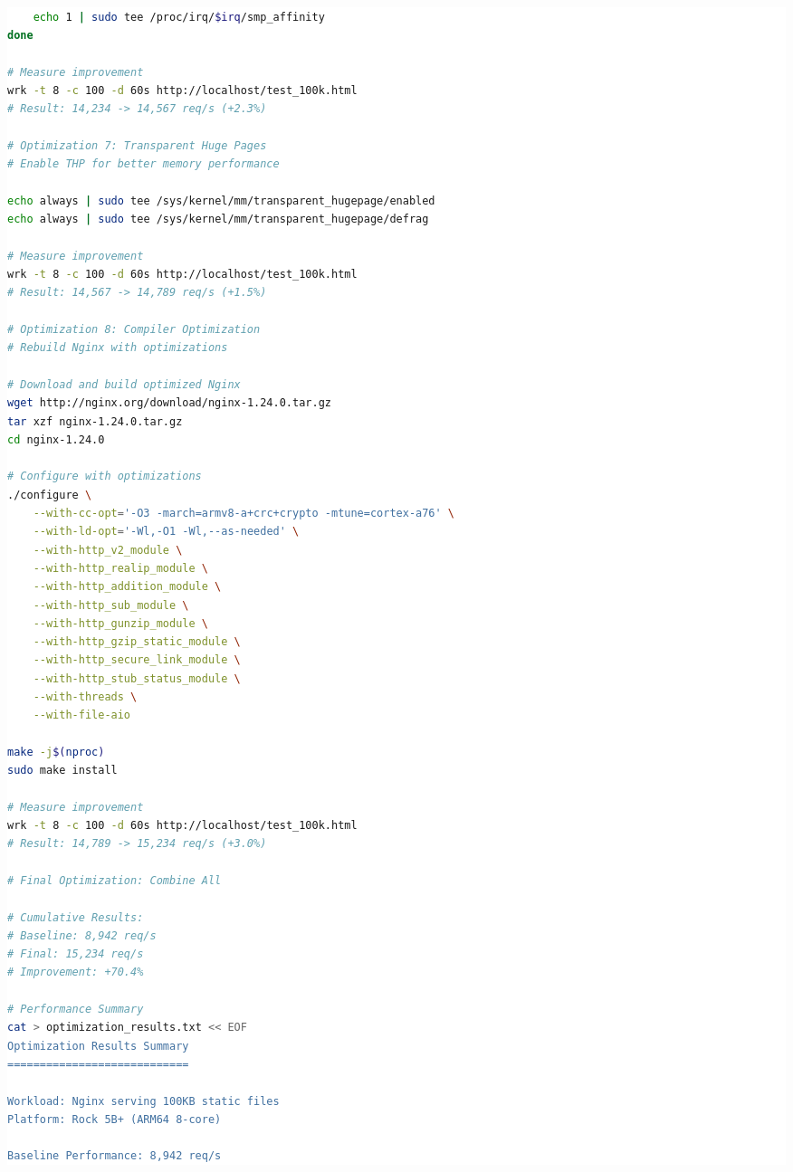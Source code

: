 ```bash
    echo 1 | sudo tee /proc/irq/$irq/smp_affinity
done

# Measure improvement
wrk -t 8 -c 100 -d 60s http://localhost/test_100k.html
# Result: 14,234 -> 14,567 req/s (+2.3%)

# Optimization 7: Transparent Huge Pages
# Enable THP for better memory performance

echo always | sudo tee /sys/kernel/mm/transparent_hugepage/enabled
echo always | sudo tee /sys/kernel/mm/transparent_hugepage/defrag

# Measure improvement
wrk -t 8 -c 100 -d 60s http://localhost/test_100k.html
# Result: 14,567 -> 14,789 req/s (+1.5%)

# Optimization 8: Compiler Optimization
# Rebuild Nginx with optimizations

# Download and build optimized Nginx
wget http://nginx.org/download/nginx-1.24.0.tar.gz
tar xzf nginx-1.24.0.tar.gz
cd nginx-1.24.0

# Configure with optimizations
./configure \
    --with-cc-opt='-O3 -march=armv8-a+crc+crypto -mtune=cortex-a76' \
    --with-ld-opt='-Wl,-O1 -Wl,--as-needed' \
    --with-http_v2_module \
    --with-http_realip_module \
    --with-http_addition_module \
    --with-http_sub_module \
    --with-http_gunzip_module \
    --with-http_gzip_static_module \
    --with-http_secure_link_module \
    --with-http_stub_status_module \
    --with-threads \
    --with-file-aio

make -j$(nproc)
sudo make install

# Measure improvement
wrk -t 8 -c 100 -d 60s http://localhost/test_100k.html
# Result: 14,789 -> 15,234 req/s (+3.0%)

# Final Optimization: Combine All

# Cumulative Results:
# Baseline: 8,942 req/s
# Final: 15,234 req/s
# Improvement: +70.4%

# Performance Summary
cat > optimization_results.txt << EOF
Optimization Results Summary
============================

Workload: Nginx serving 100KB static files
Platform: Rock 5B+ (ARM64 8-core)

Baseline Performance: 8,942 req/s
```